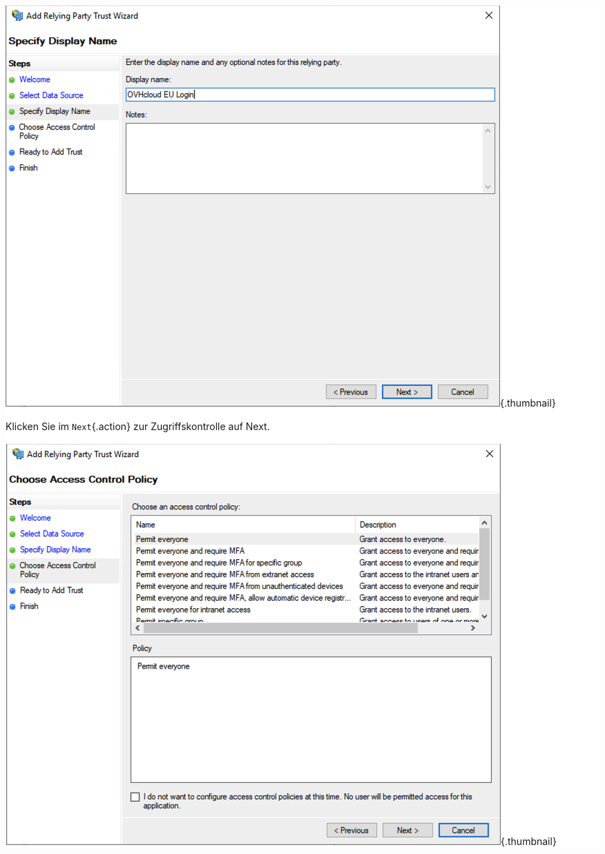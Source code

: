 ![ADFS - Genehmigung hinzufügen - Schritt 3](images/adfs_add_relying_party_trust_3.png){.thumbnail}

Klicken Sie im `Next`{.action} zur Zugriffskontrolle auf Next.

![ADFS - Genehmigung hinzufügen - Schritt 4](images/adfs_add_relying_party_trust_4.png){.thumbnail}
